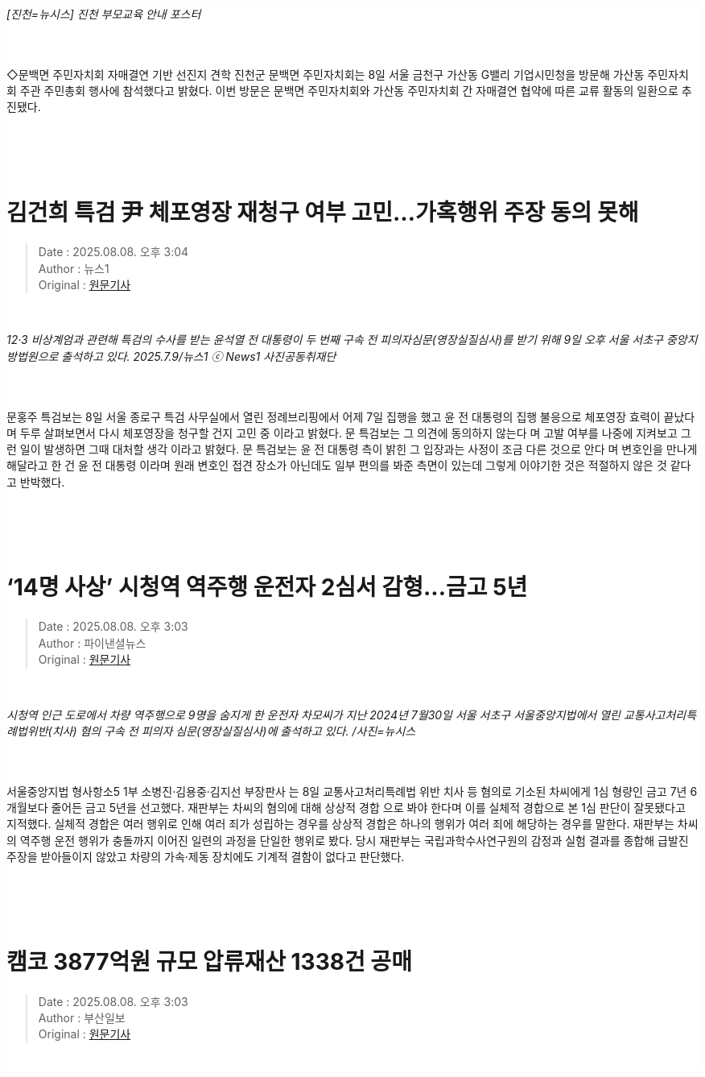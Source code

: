 <img alt="[진천=뉴시스] 진천 부모교육 안내 포스터" class="_LAZY_LOADING _LAZY_LOADING_INIT_HIDE" src="https://imgnews.pstatic.net/image/003/2025/08/08/NISI20250808_0001913603_web_20250808091851_20250808150418729.jpg?type=w860" id="img1" style="display: none;"></img><em class="img_desc">[진천=뉴시스] 진천 부모교육 안내 포스터</em>  
<br/><br/>  
  
◇문백면 주민자치회 자매결연 기반 선진지 견학 진천군 문백면 주민자치회는 8일 서울 금천구 가산동 G밸리 기업시민청을 방문해 가산동 주민자치회 주관 주민총회 행사에 참석했다고 밝혔다.
이번 방문은 문백면 주민자치회와 가산동 주민자치회 간 자매결연 협약에 따른 교류 활동의 일환으로 추진됐다.  
<br/><br/><br/>  

  
# 김건희 특검 尹 체포영장 재청구 여부 고민…가혹행위 주장 동의 못해  
  
> Date : 2025.08.08. 오후 3:04  
> Author : 뉴스1  
> Original : [원문기사](https://n.news.naver.com/mnews/article/421/0008418827?sid=102)  
<br/>  
  
<img alt="12·3 비상계엄과 관련해 특검의 수사를 받는 윤석열 전 대통령이 두 번째 구속 전 피의자심문(영장실질심사)를 받기 위해 9일 오후 서울 서초구 중앙지방법원으로 출석하고 있다. 2025.7.9/뉴스1 ⓒ News1 " class="_LAZY_LOADING _LAZY_LOADING_INIT_HIDE" src="https://imgnews.pstatic.net/image/421/2025/08/08/0008418827_001_20250808150417917.jpg?type=w860" id="img1" style="display: none;"></img><em class="img_desc">12·3 비상계엄과 관련해 특검의 수사를 받는 윤석열 전 대통령이 두 번째 구속 전 피의자심문(영장실질심사)를 받기 위해 9일 오후 서울 서초구 중앙지방법원으로 출석하고 있다. 2025.7.9/뉴스1 ⓒ News1 사진공동취재단</em>  
<br/><br/>  
  
문홍주 특검보는 8일 서울 종로구 특검 사무실에서 열린 정례브리핑에서 어제 7일 집행을 했고 윤 전 대통령의 집행 불응으로 체포영장 효력이 끝났다 며 두루 살펴보면서 다시 체포영장을 청구할 건지 고민 중 이라고 밝혔다.
문 특검보는 그 의견에 동의하지 않는다 며 고발 여부를 나중에 지켜보고 그런 일이 발생하면 그때 대처할 생각 이라고 밝혔다.
문 특검보는 윤 전 대통령 측이 밝힌 그 입장과는 사정이 조금 다른 것으로 안다 며 변호인을 만나게 해달라고 한 건 윤 전 대통령 이라며 원래 변호인 접견 장소가 아닌데도 일부 편의를 봐준 측면이 있는데 그렇게 이야기한 것은 적절하지 않은 것 같다 고 반박했다.  
<br/><br/><br/>  

  
# ‘14명 사상’ 시청역 역주행 운전자 2심서 감형...금고 5년  
  
> Date : 2025.08.08. 오후 3:03  
> Author : 파이낸셜뉴스  
> Original : [원문기사](https://n.news.naver.com/mnews/article/014/0005389115?sid=102)  
<br/>  
  
<img alt="시청역 인근 도로에서 차량 역주행으로 9명을 숨지게 한 운전자 차모씨가 지난 2024년 7월30일 서울 서초구 서울중앙지법에서 열린 교통사고처리특례법위반(치사) 혐의 구속 전 피의자 심문(영장실질심사)에 출석하고 있" class="_LAZY_LOADING _LAZY_LOADING_INIT_HIDE" src="https://imgnews.pstatic.net/image/014/2025/08/08/0005389115_001_20250808150310565.jpg?type=w860" id="img1" style="display: none;"></img><em class="img_desc">시청역 인근 도로에서 차량 역주행으로 9명을 숨지게 한 운전자 차모씨가 지난 2024년 7월30일 서울 서초구 서울중앙지법에서 열린 교통사고처리특례법위반(치사) 혐의 구속 전 피의자 심문(영장실질심사)에 출석하고 있다. /사진=뉴시스</em>  
<br/><br/>  
  
서울중앙지법 형사항소5 1부 소병진·김용중·김지선 부장판사 는 8일 교통사고처리특례법 위반 치사 등 혐의로 기소된 차씨에게 1심 형량인 금고 7년 6개월보다 줄어든 금고 5년을 선고했다.
재판부는 차씨의 혐의에 대해 상상적 경합 으로 봐야 한다며 이를 실체적 경합으로 본 1심 판단이 잘못됐다고 지적했다.
실체적 경합은 여러 행위로 인해 여러 죄가 성립하는 경우를 상상적 경합은 하나의 행위가 여러 죄에 해당하는 경우를 말한다.
재판부는 차씨의 역주행 운전 행위가 충돌까지 이어진 일련의 과정을 단일한 행위로 봤다.
당시 재판부는 국립과학수사연구원의 감정과 실험 결과를 종합해 급발진 주장을 받아들이지 않았고 차량의 가속·제동 장치에도 기계적 결함이 없다고 판단했다.  
<br/><br/><br/>  

  
# 캠코 3877억원 규모 압류재산 1338건 공매  
  
> Date : 2025.08.08. 오후 3:03  
> Author : 부산일보  
> Original : [원문기사](https://n.news.naver.com/mnews/article/082/0001339243?sid=102)  
<br/>  
  